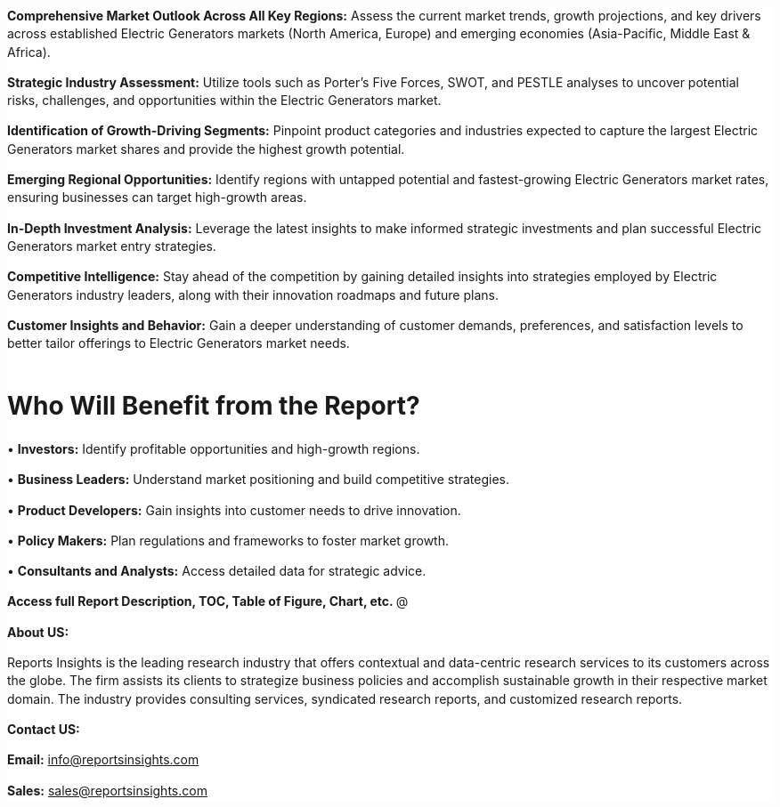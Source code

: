 <strong>Comprehensive Market Outlook Across All Key Regions:</strong>
Assess the current market trends, growth projections, and key drivers across established Electric Generators markets (North America, Europe) and emerging economies (Asia-Pacific, Middle East & Africa).

<strong>Strategic Industry Assessment:</strong>
Utilize tools such as Porter’s Five Forces, SWOT, and PESTLE analyses to uncover potential risks, challenges, and opportunities within the Electric Generators market.

<strong>Identification of Growth-Driving Segments:</strong>
Pinpoint product categories and industries expected to capture the largest Electric Generators market shares and provide the highest growth potential.

<strong>Emerging Regional Opportunities:</strong>
Identify regions with untapped potential and fastest-growing Electric Generators market rates, ensuring businesses can target high-growth areas.

<strong>In-Depth Investment Analysis:</strong>
Leverage the latest insights to make informed strategic investments and plan successful Electric Generators market entry strategies.

<strong>Competitive Intelligence:</strong>
Stay ahead of the competition by gaining detailed insights into strategies employed by Electric Generators industry leaders, along with their innovation roadmaps and future plans.

<strong>Customer Insights and Behavior:</strong>
Gain a deeper understanding of customer demands, preferences, and satisfaction levels to better tailor offerings to Electric Generators market needs.

# <strong>Who Will Benefit from the Report?</strong>

• <strong>Investors:</strong> Identify profitable opportunities and high-growth regions.

• <strong>Business Leaders:</strong> Understand market positioning and build competitive strategies.

• <strong>Product Developers:</strong> Gain insights into customer needs to drive innovation.

• <strong>Policy Makers:</strong> Plan regulations and frameworks to foster market growth.

• <strong>Consultants and Analysts:</strong> Access detailed data for strategic advice.
</ul>
<strong>Access full Report Description, TOC, Table of Figure, Chart, etc. </strong>@  <a href= style=color:#0000ff;></a></font>

<strong><strong>About US</strong>:</strong>

Reports Insights is the leading research industry that offers contextual and data-centric research services to its customers across the globe. The firm assists its clients to strategize business policies and accomplish sustainable growth in their respective market domain. The industry provides consulting services, syndicated research reports, and customized research reports.

<strong>Contact US:</strong>

<p class=""""><b>Email:</b> <a href=mailto:info@reportsinsights.com>info@reportsinsights.com</a></p>
<p class=""""><b>Sales:</b> <a href=mailto:sales@reportsinsights.com>sales@reportsinsights.com</a></p>
